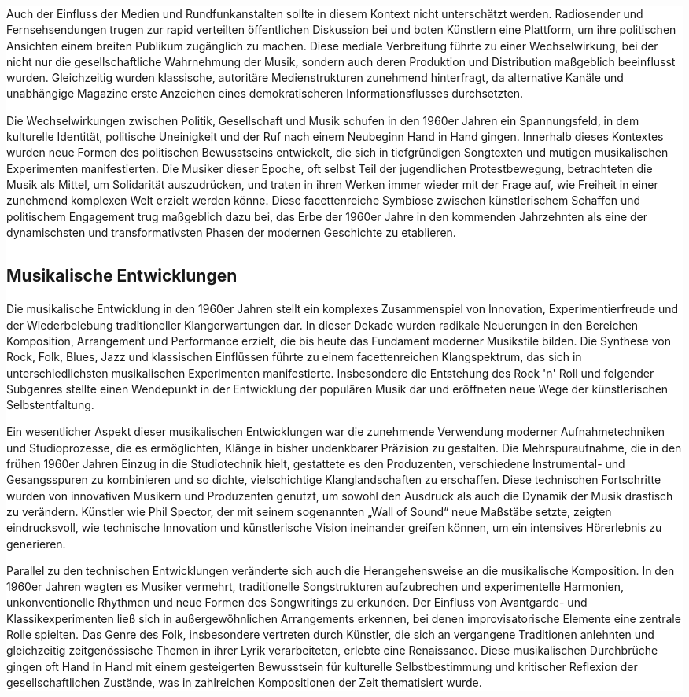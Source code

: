 Auch der Einfluss der Medien und Rundfunkanstalten sollte in diesem Kontext nicht unterschätzt werden. Radiosender und Fernsehsendungen trugen zur rapid verteilten öffentlichen Diskussion bei und boten Künstlern eine Plattform, um ihre politischen Ansichten einem breiten Publikum zugänglich zu machen. Diese mediale Verbreitung führte zu einer Wechselwirkung, bei der nicht nur die gesellschaftliche Wahrnehmung der Musik, sondern auch deren Produktion und Distribution maßgeblich beeinflusst wurden. Gleichzeitig wurden klassische, autoritäre Medienstrukturen zunehmend hinterfragt, da alternative Kanäle und unabhängige Magazine erste Anzeichen eines demokratischeren Informationsflusses durchsetzten.  

Die Wechselwirkungen zwischen Politik, Gesellschaft und Musik schufen in den 1960er Jahren ein Spannungsfeld, in dem kulturelle Identität, politische Uneinigkeit und der Ruf nach einem Neubeginn Hand in Hand gingen. Innerhalb dieses Kontextes wurden neue Formen des politischen Bewusstseins entwickelt, die sich in tiefgründigen Songtexten und mutigen musikalischen Experimenten manifestierten. Die Musiker dieser Epoche, oft selbst Teil der jugendlichen Protestbewegung, betrachteten die Musik als Mittel, um Solidarität auszudrücken, und traten in ihren Werken immer wieder mit der Frage auf, wie Freiheit in einer zunehmend komplexen Welt erzielt werden könne. Diese facettenreiche Symbiose zwischen künstlerischem Schaffen und politischem Engagement trug maßgeblich dazu bei, das Erbe der 1960er Jahre in den kommenden Jahrzehnten als eine der dynamischsten und transformativsten Phasen der modernen Geschichte zu etablieren.


## Musikalische Entwicklungen

Die musikalische Entwicklung in den 1960er Jahren stellt ein komplexes Zusammenspiel von Innovation, Experimentierfreude und der Wiederbelebung traditioneller Klangerwartungen dar. In dieser Dekade wurden radikale Neuerungen in den Bereichen Komposition, Arrangement und Performance erzielt, die bis heute das Fundament moderner Musikstile bilden. Die Synthese von Rock, Folk, Blues, Jazz und klassischen Einflüssen führte zu einem facettenreichen Klangspektrum, das sich in unterschiedlichsten musikalischen Experimenten manifestierte. Insbesondere die Entstehung des Rock 'n' Roll und folgender Subgenres stellte einen Wendepunkt in der Entwicklung der populären Musik dar und eröffneten neue Wege der künstlerischen Selbstentfaltung.  

Ein wesentlicher Aspekt dieser musikalischen Entwicklungen war die zunehmende Verwendung moderner Aufnahmetechniken und Studioprozesse, die es ermöglichten, Klänge in bisher undenkbarer Präzision zu gestalten. Die Mehrspuraufnahme, die in den frühen 1960er Jahren Einzug in die Studiotechnik hielt, gestattete es den Produzenten, verschiedene Instrumental- und Gesangsspuren zu kombinieren und so dichte, vielschichtige Klanglandschaften zu erschaffen. Diese technischen Fortschritte wurden von innovativen Musikern und Produzenten genutzt, um sowohl den Ausdruck als auch die Dynamik der Musik drastisch zu verändern. Künstler wie Phil Spector, der mit seinem sogenannten „Wall of Sound“ neue Maßstäbe setzte, zeigten eindrucksvoll, wie technische Innovation und künstlerische Vision ineinander greifen können, um ein intensives Hörerlebnis zu generieren.  

Parallel zu den technischen Entwicklungen veränderte sich auch die Herangehensweise an die musikalische Komposition. In den 1960er Jahren wagten es Musiker vermehrt, traditionelle Songstrukturen aufzubrechen und experimentelle Harmonien, unkonventionelle Rhythmen und neue Formen des Songwritings zu erkunden. Der Einfluss von Avantgarde- und Klassikexperimenten ließ sich in außergewöhnlichen Arrangements erkennen, bei denen improvisatorische Elemente eine zentrale Rolle spielten. Das Genre des Folk, insbesondere vertreten durch Künstler, die sich an vergangene Traditionen anlehnten und gleichzeitig zeitgenössische Themen in ihrer Lyrik verarbeiteten, erlebte eine Renaissance. Diese musikalischen Durchbrüche gingen oft Hand in Hand mit einem gesteigerten Bewusstsein für kulturelle Selbstbestimmung und kritischer Reflexion der gesellschaftlichen Zustände, was in zahlreichen Kompositionen der Zeit thematisiert wurde.  

